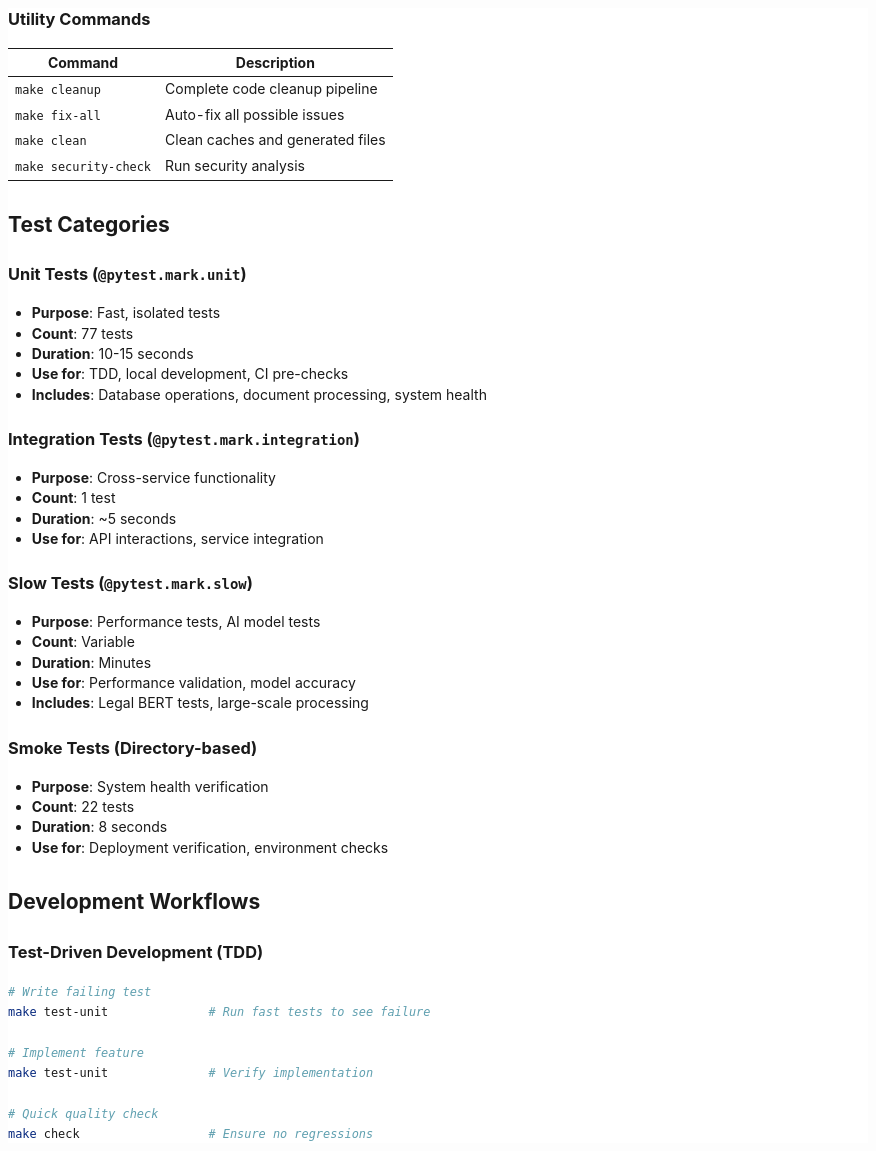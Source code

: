 ### Utility Commands

| Command | Description |
|---------|-------------|
| `make cleanup` | Complete code cleanup pipeline |
| `make fix-all` | Auto-fix all possible issues |
| `make clean` | Clean caches and generated files |
| `make security-check` | Run security analysis |

## Test Categories

### Unit Tests (`@pytest.mark.unit`)
- **Purpose**: Fast, isolated tests
- **Count**: 77 tests
- **Duration**: 10-15 seconds
- **Use for**: TDD, local development, CI pre-checks
- **Includes**: Database operations, document processing, system health

### Integration Tests (`@pytest.mark.integration`)  
- **Purpose**: Cross-service functionality
- **Count**: 1 test
- **Duration**: ~5 seconds
- **Use for**: API interactions, service integration

### Slow Tests (`@pytest.mark.slow`)
- **Purpose**: Performance tests, AI model tests
- **Count**: Variable
- **Duration**: Minutes
- **Use for**: Performance validation, model accuracy
- **Includes**: Legal BERT tests, large-scale processing

### Smoke Tests (Directory-based)
- **Purpose**: System health verification
- **Count**: 22 tests  
- **Duration**: 8 seconds
- **Use for**: Deployment verification, environment checks

## Development Workflows

### Test-Driven Development (TDD)
```bash
# Write failing test
make test-unit              # Run fast tests to see failure

# Implement feature  
make test-unit              # Verify implementation

# Quick quality check
make check                  # Ensure no regressions
```

